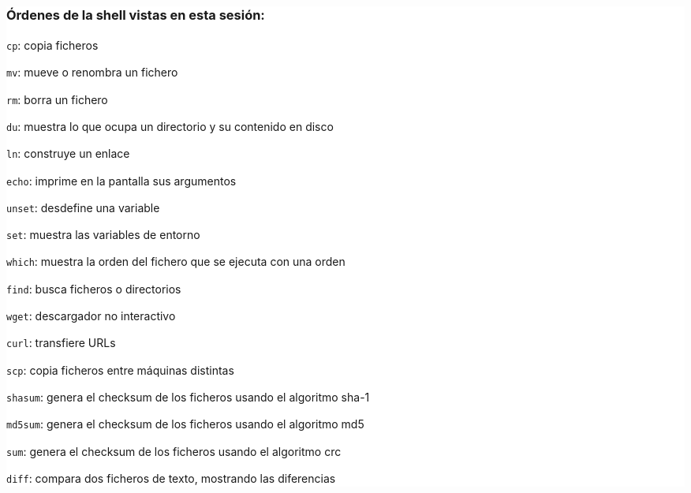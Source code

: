 

### Órdenes de la shell vistas en esta sesión:

`cp`: copia ficheros

`mv`: mueve o renombra un fichero

`rm`: borra un fichero

`du`: muestra lo que ocupa un directorio y su contenido en disco

`ln`: construye un enlace

`echo`: imprime en la pantalla sus argumentos

`unset`: desdefine una variable

`set`: muestra las variables de entorno

`which`: muestra la orden del fichero que se ejecuta con una orden

`find`: busca ficheros o directorios

`wget`: descargador no interactivo

`curl`: transfiere URLs

`scp`: copia ficheros entre máquinas distintas

`shasum`: genera el checksum de los ficheros usando el algoritmo sha-1

`md5sum`: genera el checksum de los ficheros usando el algoritmo md5

`sum`: genera el checksum de los ficheros usando el algoritmo crc

`diff`: compara dos ficheros de texto, mostrando las diferencias
